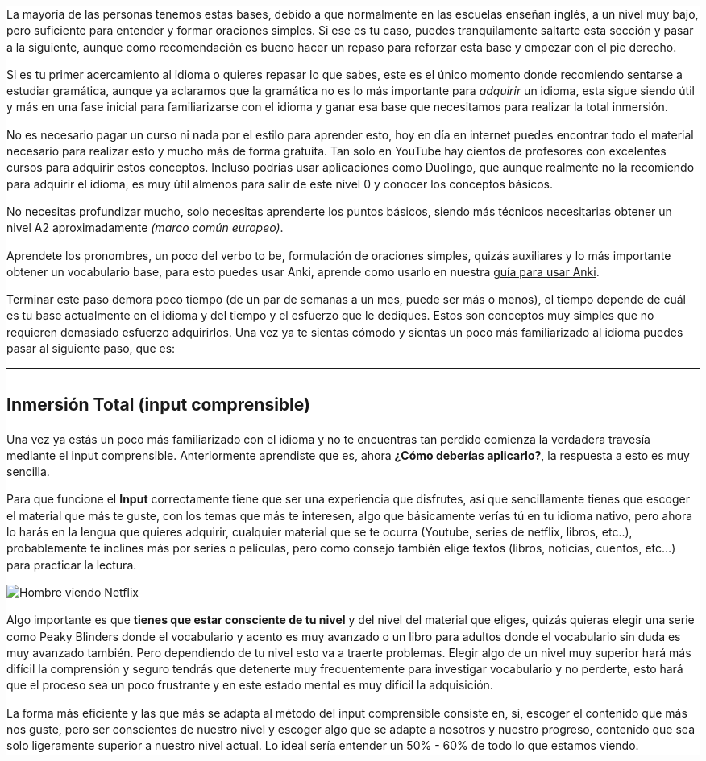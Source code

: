 La mayoría de las personas tenemos estas bases, debido a que normalmente en las escuelas enseñan inglés, a un nivel muy bajo, pero suficiente para entender y formar oraciones simples. Si ese es tu caso, puedes tranquilamente saltarte esta sección y pasar a la siguiente, aunque como recomendación es bueno hacer un repaso para reforzar esta base y empezar con el pie derecho.

Si es tu primer acercamiento al idioma o quieres repasar lo que sabes, este es el único momento donde recomiendo sentarse a estudiar gramática, aunque ya aclaramos que la gramática no es lo más importante para _adquirir_ un idioma, esta sigue siendo útil y más en una fase inicial para familiarizarse con el idioma y ganar esa base que necesitamos para realizar la total inmersión.

No es necesario pagar un curso ni nada por el estilo para aprender esto, hoy en día en internet puedes encontrar todo el material necesario para realizar esto y mucho más de forma gratuita. Tan solo en YouTube hay cientos de profesores con excelentes cursos para adquirir estos conceptos. Incluso podrías usar aplicaciones como Duolingo, que aunque realmente no la recomiendo para adquirir el idioma, es muy útil almenos para salir de este nivel 0 y conocer los conceptos básicos.

No necesitas profundizar mucho, solo necesitas aprenderte los puntos básicos, siendo más técnicos necesitarias obtener un nivel A2 aproximadamente _(marco común europeo)_.

Aprendete los pronombres, un poco del verbo to be, formulación de oraciones simples, quizás auxiliares y lo más importante obtener un vocabulario base, para esto puedes usar Anki, aprende como usarlo en nuestra [guía para usar Anki](https://www.mingles.com/aprende-a-usar-anki-como-un-experto).

Terminar este paso demora poco tiempo (de un par de semanas a un mes, puede ser más o menos), el tiempo depende de cuál es tu base actualmente en el idioma y del tiempo y el esfuerzo que le dediques. Estos son conceptos muy simples que no requieren demasiado esfuerzo adquirirlos. Una vez ya te sientas cómodo y sientas un poco más familiarizado al idioma puedes pasar al siguiente paso, que es:

---

## Inmersión Total (input comprensible)

Una vez ya estás un poco más familiarizado con el idioma y no te encuentras tan perdido comienza la verdadera travesía mediante el input comprensible. Anteriormente aprendiste que es, ahora **¿Cómo deberías aplicarlo?**, la respuesta a esto es muy sencilla.

Para que funcione el **Input** correctamente tiene que ser una experiencia que disfrutes, así que sencillamente tienes que escoger el material que más te guste, con los temas que más te interesen, algo que básicamente verías tú en tu idioma nativo, pero ahora lo harás en la lengua que quieres adquirir, cualquier material que se te ocurra (Youtube, series de netflix, libros, etc..), probablemente te inclines más por series o películas, pero como consejo también elige textos (libros, noticias, cuentos, etc…) para practicar la lectura.

![Hombre viendo Netflix](/articles/guia-para-aprender-ingles-completa/serie.webp)

Algo importante es que **tienes que estar consciente de tu nivel** y del nivel del material que eliges, quizás quieras elegir una serie como Peaky Blinders donde el vocabulario y acento es muy avanzado o un libro para adultos donde el vocabulario sin duda es muy avanzado también. Pero dependiendo de tu nivel esto va a traerte problemas. Elegir algo de un nivel muy superior hará más difícil la comprensión y seguro tendrás que detenerte muy frecuentemente para investigar vocabulario y no perderte, esto hará que el proceso sea un poco frustrante y en este estado mental es muy difícil la adquisición.

La forma más eficiente y las que más se adapta al método del input comprensible consiste en, si, escoger el contenido que más nos guste, pero ser conscientes de nuestro nivel y escoger algo que se adapte a nosotros y nuestro progreso, contenido que sea solo ligeramente superior a nuestro nivel actual. Lo ideal sería entender un 50% - 60% de todo lo que estamos viendo.
